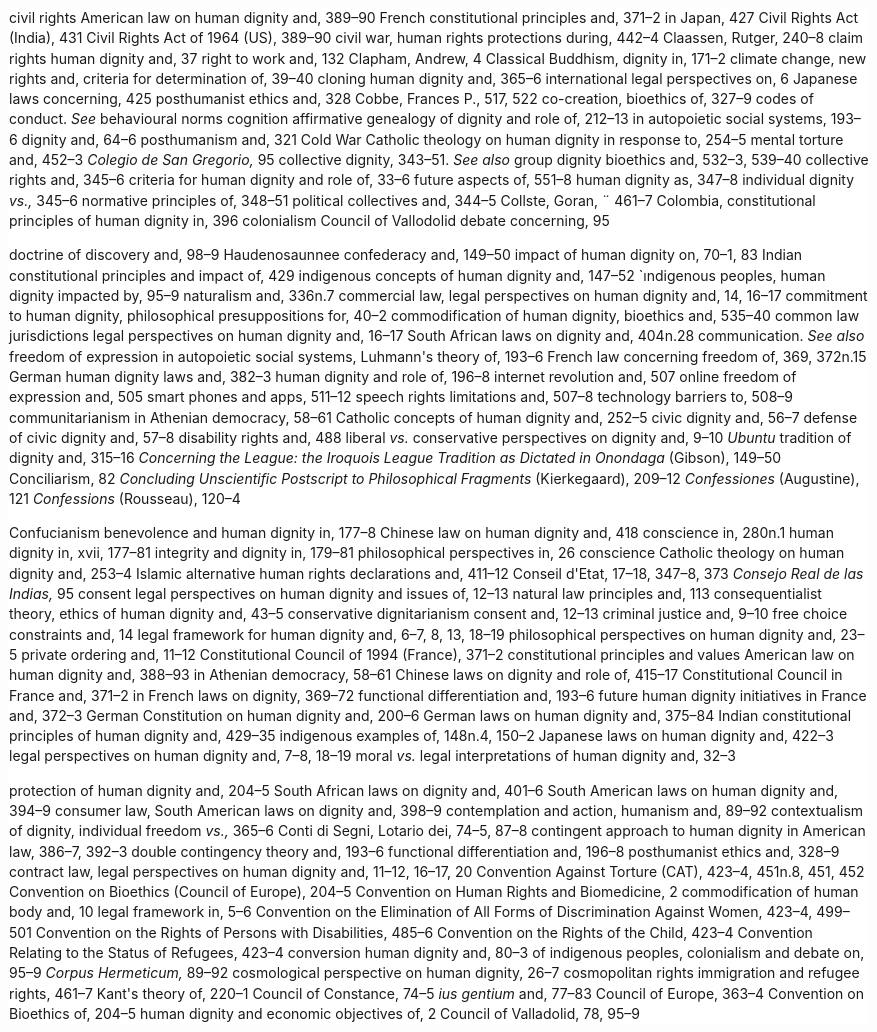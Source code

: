 civil rights American law on human dignity and, 389–90 French constitutional principles and, 371–2 in Japan, 427 Civil Rights Act (India), 431 Civil Rights Act of 1964 (US), 389–90 civil war, human rights protections during, 442–4 Claassen, Rutger, 240–8 claim rights human dignity and, 37 right to work and, 132 Clapham, Andrew, 4 Classical Buddhism, dignity in, 171–2 climate change, new rights and, criteria for determination of, 39–40 cloning human dignity and, 365–6 international legal perspectives on, 6 Japanese laws concerning, 425 posthumanist ethics and, 328 Cobbe, Frances P., 517, 522 co-creation, bioethics of, 327–9 codes of conduct. *See* behavioural norms cognition affirmative genealogy of dignity and role of, 212–13 in autopoietic social systems, 193–6 dignity and, 64–6 posthumanism and, 321 Cold War Catholic theology on human dignity in response to, 254–5 mental torture and, 452–3 *Colegio de San Gregorio,* 95 collective dignity, 343–51. *See also* group dignity bioethics and, 532–3, 539–40 collective rights and, 345–6 criteria for human dignity and role of, 33–6 future aspects of, 551–8 human dignity as, 347–8 individual dignity *vs.,* 345–6 normative principles of, 348–51 political collectives and, 344–5 Collste, Goran, ¨ 461–7 Colombia, constitutional principles of human dignity in, 396 colonialism Council of Vallodolid debate concerning, 95

doctrine of discovery and, 98–9 Haudenosaunnee confederacy and, 149–50 impact of human dignity on, 70–1, 83 Indian constitutional principles and impact of, 429 indigenous concepts of human dignity and, 147–52 `ındigenous peoples, human dignity impacted by, 95–9 naturalism and, 336n.7 commercial law, legal perspectives on human dignity and, 14, 16–17 commitment to human dignity, philosophical presuppositions for, 40–2 commodification of human dignity, bioethics and, 535–40 common law jurisdictions legal perspectives on human dignity and, 16–17 South African laws on dignity and, 404n.28 communication. *See also* freedom of expression in autopoietic social systems, Luhmann's theory of, 193–6 French law concerning freedom of, 369, 372n.15 German human dignity laws and, 382–3 human dignity and role of, 196–8 internet revolution and, 507 online freedom of expression and, 505 smart phones and apps, 511–12 speech rights limitations and, 507–8 technology barriers to, 508–9 communitarianism in Athenian democracy, 58–61 Catholic concepts of human dignity and, 252–5 civic dignity and, 56–7 defense of civic dignity and, 57–8 disability rights and, 488 liberal *vs.* conservative perspectives on dignity and, 9–10 *Ubuntu* tradition of dignity and, 315–16 *Concerning the League: the Iroquois League Tradition as Dictated in Onondaga* (Gibson), 149–50 Conciliarism, 82 *Concluding Unscientific Postscript to Philosophical Fragments* (Kierkegaard), 209–12 *Confessiones* (Augustine), 121 *Confessions* (Rousseau), 120–4

Confucianism benevolence and human dignity in, 177–8 Chinese law on human dignity and, 418 conscience in, 280n.1 human dignity in, xvii, 177–81 integrity and dignity in, 179–81 philosophical perspectives in, 26 conscience Catholic theology on human dignity and, 253–4 Islamic alternative human rights declarations and, 411–12 Conseil d'Etat, 17–18, 347–8, 373 *Consejo Real de las Indias,* 95 consent legal perspectives on human dignity and issues of, 12–13 natural law principles and, 113 consequentialist theory, ethics of human dignity and, 43–5 conservative dignitarianism consent and, 12–13 criminal justice and, 9–10 free choice constraints and, 14 legal framework for human dignity and, 6–7, 8, 13, 18–19 philosophical perspectives on human dignity and, 23–5 private ordering and, 11–12 Constitutional Council of 1994 (France), 371–2 constitutional principles and values American law on human dignity and, 388–93 in Athenian democracy, 58–61 Chinese laws on dignity and role of, 415–17 Constitutional Council in France and, 371–2 in French laws on dignity, 369–72 functional differentiation and, 193–6 future human dignity initiatives in France and, 372–3 German Constitution on human dignity and, 200–6 German laws on human dignity and, 375–84 Indian constitutional principles of human dignity and, 429–35 indigenous examples of, 148n.4, 150–2 Japanese laws on human dignity and, 422–3 legal perspectives on human dignity and, 7–8, 18–19 moral *vs.* legal interpretations of human dignity and, 32–3

protection of human dignity and, 204–5 South African laws on dignity and, 401–6 South American laws on human dignity and, 394–9 consumer law, South American laws on dignity and, 398–9 contemplation and action, humanism and, 89–92 contextualism of dignity, individual freedom *vs.,* 365–6 Conti di Segni, Lotario dei, 74–5, 87–8 contingent approach to human dignity in American law, 386–7, 392–3 double contingency theory and, 193–6 functional differentiation and, 196–8 posthumanist ethics and, 328–9 contract law, legal perspectives on human dignity and, 11–12, 16–17, 20 Convention Against Torture (CAT), 423–4, 451n.8, 451, 452 Convention on Bioethics (Council of Europe), 204–5 Convention on Human Rights and Biomedicine, 2 commodification of human body and, 10 legal framework in, 5–6 Convention on the Elimination of All Forms of Discrimination Against Women, 423–4, 499–501 Convention on the Rights of Persons with Disabilities, 485–6 Convention on the Rights of the Child, 423–4 Convention Relating to the Status of Refugees, 423–4 conversion human dignity and, 80–3 of indigenous peoples, colonialism and debate on, 95–9 *Corpus Hermeticum,* 89–92 cosmological perspective on human dignity, 26–7 cosmopolitan rights immigration and refugee rights, 461–7 Kant's theory of, 220–1 Council of Constance, 74–5 *ius gentium* and, 77–83 Council of Europe, 363–4 Convention on Bioethics of, 204–5 human dignity and economic objectives of, 2 Council of Valladolid, 78, 95–9
